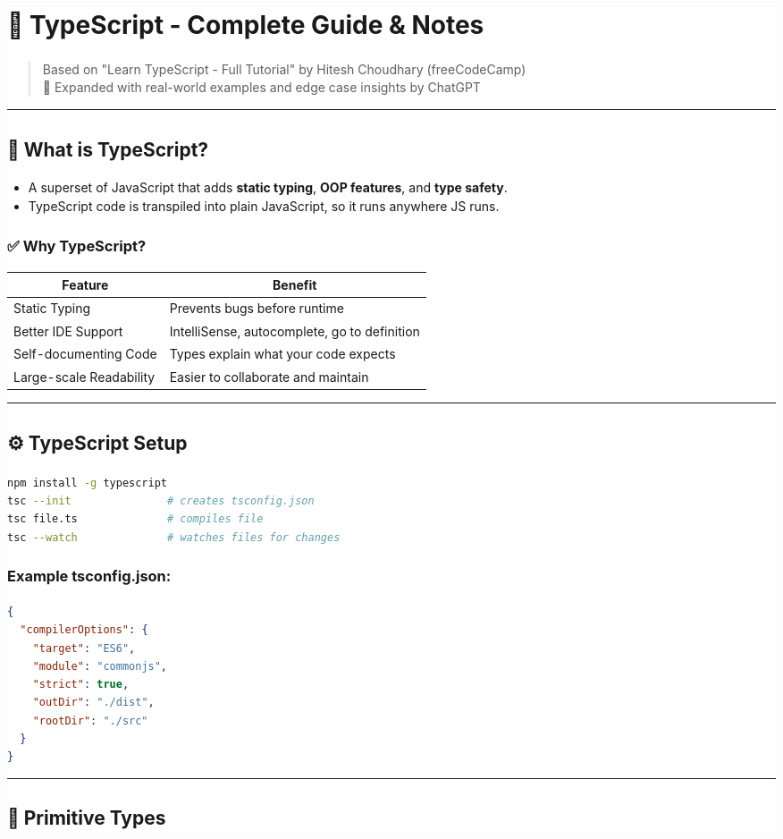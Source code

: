 
# 📘 TypeScript - Complete Guide & Notes  
> Based on "Learn TypeScript - Full Tutorial" by Hitesh Choudhary (freeCodeCamp)  
> 🧠 Expanded with real-world examples and edge case insights by ChatGPT

---

## 🧠 What is TypeScript?

- A superset of JavaScript that adds **static typing**, **OOP features**, and **type safety**.
- TypeScript code is transpiled into plain JavaScript, so it runs anywhere JS runs.

### ✅ Why TypeScript?
| Feature | Benefit |
|--------|---------|
| Static Typing | Prevents bugs before runtime |
| Better IDE Support | IntelliSense, autocomplete, go to definition |
| Self-documenting Code | Types explain what your code expects |
| Large-scale Readability | Easier to collaborate and maintain |

---

## ⚙️ TypeScript Setup

```bash
npm install -g typescript
tsc --init               # creates tsconfig.json
tsc file.ts              # compiles file
tsc --watch              # watches files for changes
```

### Example tsconfig.json:
```json
{
  "compilerOptions": {
    "target": "ES6",
    "module": "commonjs",
    "strict": true,
    "outDir": "./dist",
    "rootDir": "./src"
  }
}
```

---

## 🔹 Primitive Types
